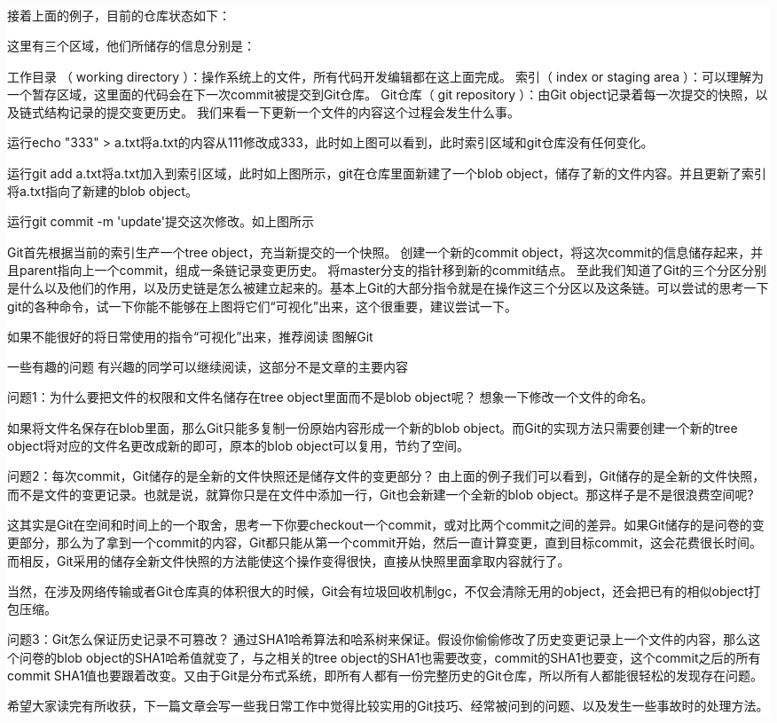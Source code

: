 接着上面的例子，目前的仓库状态如下：






这里有三个区域，他们所储存的信息分别是：

工作目录 （ working directory ）：操作系统上的文件，所有代码开发编辑都在这上面完成。
索引（ index or staging area ）：可以理解为一个暂存区域，这里面的代码会在下一次commit被提交到Git仓库。
Git仓库（ git repository ）：由Git object记录着每一次提交的快照，以及链式结构记录的提交变更历史。
我们来看一下更新一个文件的内容这个过程会发生什么事。






运行echo "333" > a.txt将a.txt的内容从111修改成333，此时如上图可以看到，此时索引区域和git仓库没有任何变化。






运行git add a.txt将a.txt加入到索引区域，此时如上图所示，git在仓库里面新建了一个blob object，储存了新的文件内容。并且更新了索引将a.txt指向了新建的blob object。






运行git commit -m 'update'提交这次修改。如上图所示

Git首先根据当前的索引生产一个tree object，充当新提交的一个快照。
创建一个新的commit object，将这次commit的信息储存起来，并且parent指向上一个commit，组成一条链记录变更历史。
将master分支的指针移到新的commit结点。
至此我们知道了Git的三个分区分别是什么以及他们的作用，以及历史链是怎么被建立起来的。基本上Git的大部分指令就是在操作这三个分区以及这条链。可以尝试的思考一下git的各种命令，试一下你能不能够在上图将它们“可视化”出来，这个很重要，建议尝试一下。

如果不能很好的将日常使用的指令“可视化”出来，推荐阅读 图解Git



一些有趣的问题
有兴趣的同学可以继续阅读，这部分不是文章的主要内容

问题1：为什么要把文件的权限和文件名储存在tree object里面而不是blob object呢？
想象一下修改一个文件的命名。

如果将文件名保存在blob里面，那么Git只能多复制一份原始内容形成一个新的blob object。而Git的实现方法只需要创建一个新的tree object将对应的文件名更改成新的即可，原本的blob object可以复用，节约了空间。

问题2：每次commit，Git储存的是全新的文件快照还是储存文件的变更部分？
由上面的例子我们可以看到，Git储存的是全新的文件快照，而不是文件的变更记录。也就是说，就算你只是在文件中添加一行，Git也会新建一个全新的blob object。那这样子是不是很浪费空间呢?

这其实是Git在空间和时间上的一个取舍，思考一下你要checkout一个commit，或对比两个commit之间的差异。如果Git储存的是问卷的变更部分，那么为了拿到一个commit的内容，Git都只能从第一个commit开始，然后一直计算变更，直到目标commit，这会花费很长时间。而相反，Git采用的储存全新文件快照的方法能使这个操作变得很快，直接从快照里面拿取内容就行了。

当然，在涉及网络传输或者Git仓库真的体积很大的时候，Git会有垃圾回收机制gc，不仅会清除无用的object，还会把已有的相似object打包压缩。

问题3：Git怎么保证历史记录不可篡改？
通过SHA1哈希算法和哈系树来保证。假设你偷偷修改了历史变更记录上一个文件的内容，那么这个问卷的blob object的SHA1哈希值就变了，与之相关的tree object的SHA1也需要改变，commit的SHA1也要变，这个commit之后的所有commit SHA1值也要跟着改变。又由于Git是分布式系统，即所有人都有一份完整历史的Git仓库，所以所有人都能很轻松的发现存在问题。

希望大家读完有所收获，下一篇文章会写一些我日常工作中觉得比较实用的Git技巧、经常被问到的问题、以及发生一些事故时的处理方法。
